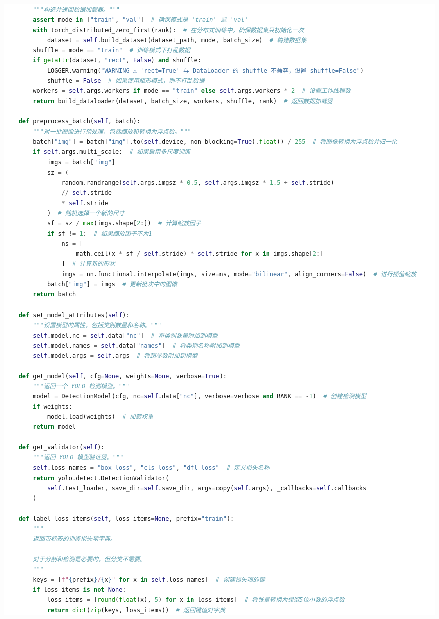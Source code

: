 ```python
        """构造并返回数据加载器。"""
        assert mode in ["train", "val"]  # 确保模式是 'train' 或 'val'
        with torch_distributed_zero_first(rank):  # 在分布式训练中，确保数据集只初始化一次
            dataset = self.build_dataset(dataset_path, mode, batch_size)  # 构建数据集
        shuffle = mode == "train"  # 训练模式下打乱数据
        if getattr(dataset, "rect", False) and shuffle:
            LOGGER.warning("WARNING ⚠️ 'rect=True' 与 DataLoader 的 shuffle 不兼容，设置 shuffle=False")
            shuffle = False  # 如果使用矩形模式，则不打乱数据
        workers = self.args.workers if mode == "train" else self.args.workers * 2  # 设置工作线程数
        return build_dataloader(dataset, batch_size, workers, shuffle, rank)  # 返回数据加载器

    def preprocess_batch(self, batch):
        """对一批图像进行预处理，包括缩放和转换为浮点数。"""
        batch["img"] = batch["img"].to(self.device, non_blocking=True).float() / 255  # 将图像转换为浮点数并归一化
        if self.args.multi_scale:  # 如果启用多尺度训练
            imgs = batch["img"]
            sz = (
                random.randrange(self.args.imgsz * 0.5, self.args.imgsz * 1.5 + self.stride)
                // self.stride
                * self.stride
            )  # 随机选择一个新的尺寸
            sf = sz / max(imgs.shape[2:])  # 计算缩放因子
            if sf != 1:  # 如果缩放因子不为1
                ns = [
                    math.ceil(x * sf / self.stride) * self.stride for x in imgs.shape[2:]
                ]  # 计算新的形状
                imgs = nn.functional.interpolate(imgs, size=ns, mode="bilinear", align_corners=False)  # 进行插值缩放
            batch["img"] = imgs  # 更新批次中的图像
        return batch

    def set_model_attributes(self):
        """设置模型的属性，包括类别数量和名称。"""
        self.model.nc = self.data["nc"]  # 将类别数量附加到模型
        self.model.names = self.data["names"]  # 将类别名称附加到模型
        self.model.args = self.args  # 将超参数附加到模型

    def get_model(self, cfg=None, weights=None, verbose=True):
        """返回一个 YOLO 检测模型。"""
        model = DetectionModel(cfg, nc=self.data["nc"], verbose=verbose and RANK == -1)  # 创建检测模型
        if weights:
            model.load(weights)  # 加载权重
        return model

    def get_validator(self):
        """返回 YOLO 模型验证器。"""
        self.loss_names = "box_loss", "cls_loss", "dfl_loss"  # 定义损失名称
        return yolo.detect.DetectionValidator(
            self.test_loader, save_dir=self.save_dir, args=copy(self.args), _callbacks=self.callbacks
        )

    def label_loss_items(self, loss_items=None, prefix="train"):
        """
        返回带标签的训练损失项字典。

        对于分割和检测是必要的，但分类不需要。
        """
        keys = [f"{prefix}/{x}" for x in self.loss_names]  # 创建损失项的键
        if loss_items is not None:
            loss_items = [round(float(x), 5) for x in loss_items]  # 将张量转换为保留5位小数的浮点数
            return dict(zip(keys, loss_items))  # 返回键值对字典
```